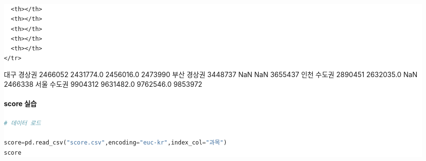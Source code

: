       <th></th>
      <th></th>
      <th></th>
      <th></th>
      <th></th>
    </tr>
  </thead>
  <tbody>
    <tr>
      <th>대구</th>
      <td>경상권</td>
      <td>2466052</td>
      <td>2431774.0</td>
      <td>2456016.0</td>
      <td>2473990</td>
    </tr>
    <tr>
      <th>부산</th>
      <td>경상권</td>
      <td>3448737</td>
      <td>NaN</td>
      <td>NaN</td>
      <td>3655437</td>
    </tr>
    <tr>
      <th>인천</th>
      <td>수도권</td>
      <td>2890451</td>
      <td>2632035.0</td>
      <td>NaN</td>
      <td>2466338</td>
    </tr>
    <tr>
      <th>서울</th>
      <td>수도권</td>
      <td>9904312</td>
      <td>9631482.0</td>
      <td>9762546.0</td>
      <td>9853972</td>
    </tr>
  </tbody>
</table>
</div>



#### score 실습


```python
# 데이터 로드

score=pd.read_csv("score.csv",encoding="euc-kr",index_col="과목")
score
```
